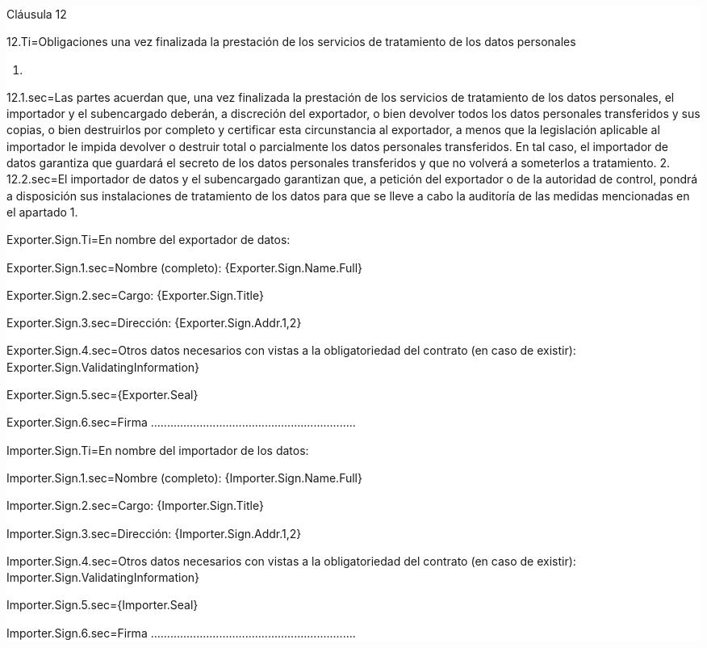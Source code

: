 Cláusula 12

12.Ti=Obligaciones una vez finalizada la prestación de los servicios de tratamiento de los datos personales

1.
12.1.sec=Las partes acuerdan que, una vez finalizada la prestación de los servicios de tratamiento de los datos personales, el importador y el subencargado deberán, a discreción del exportador, o bien devolver todos los datos personales transferidos y sus copias, o bien destruirlos por completo y certificar esta circunstancia al exportador, a menos que la legislación aplicable al importador le impida devolver o destruir total o parcialmente los datos personales transferidos. En tal caso, el importador de datos garantiza que guardará el secreto de los datos personales transferidos y que no volverá a someterlos a tratamiento.
2.
12.2.sec=El importador de datos y el subencargado garantizan que, a petición del exportador o de la autoridad de control, pondrá a disposición sus instalaciones de tratamiento de los datos para que se lleve a cabo la auditoría de las medidas mencionadas en el apartado 1.

Exporter.Sign.Ti=En nombre del exportador de datos:

Exporter.Sign.1.sec=Nombre (completo): {Exporter.Sign.Name.Full}

Exporter.Sign.2.sec=Cargo: {Exporter.Sign.Title}

Exporter.Sign.3.sec=Dirección: {Exporter.Sign.Addr.1,2}

Exporter.Sign.4.sec=Otros datos necesarios con vistas a la obligatoriedad del contrato (en caso de existir): Exporter.Sign.ValidatingInformation}

Exporter.Sign.5.sec={Exporter.Seal}

Exporter.Sign.6.sec=Firma ...............................................................

Importer.Sign.Ti=En nombre del importador de los datos:

Importer.Sign.1.sec=Nombre (completo): {Importer.Sign.Name.Full}

Importer.Sign.2.sec=Cargo: {Importer.Sign.Title}

Importer.Sign.3.sec=Dirección: {Importer.Sign.Addr.1,2}

Importer.Sign.4.sec=Otros datos necesarios con vistas a la obligatoriedad del contrato (en caso de existir): Importer.Sign.ValidatingInformation}

Importer.Sign.5.sec={Importer.Seal}

Importer.Sign.6.sec=Firma ...............................................................

